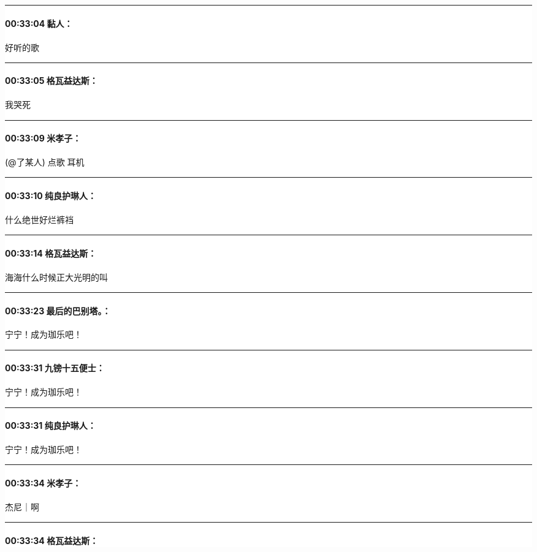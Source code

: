 *****

#### 00:33:04  黏人：

好听的歌

*****

#### 00:33:05  格瓦益达斯：

我哭死

*****

#### 00:33:09  米孝子：

(@了某人)  点歌 耳机

*****

#### 00:33:10  纯良护琳人：

什么绝世好烂裤裆

*****

#### 00:33:14  格瓦益达斯：

海海什么时候正大光明的叫

*****

#### 00:33:23  最后的巴别塔。：

宁宁！成为珈乐吧！

*****

#### 00:33:31  九镑十五便士：

宁宁！成为珈乐吧！

*****

#### 00:33:31  纯良护琳人：

宁宁！成为珈乐吧！

*****

#### 00:33:34  米孝子：

杰尼｜啊

*****

#### 00:33:34  格瓦益达斯：
